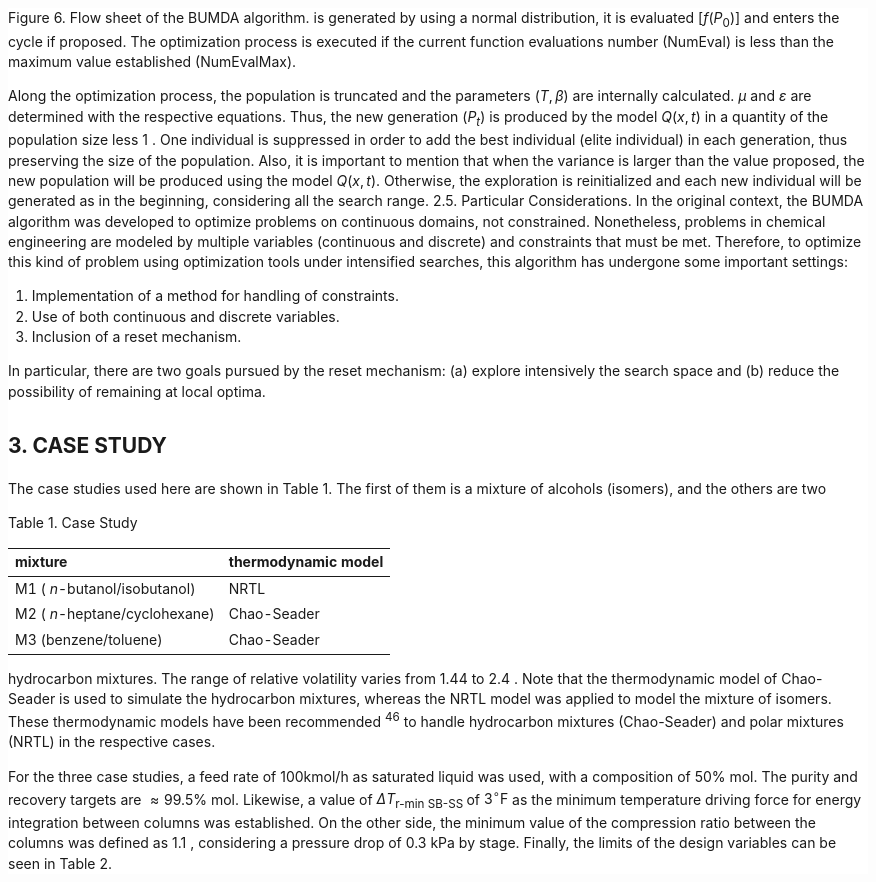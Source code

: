 Figure 6. Flow sheet of the BUMDA algorithm.
is generated by using a normal distribution, it is evaluated $\left[f\left(P_{0}\right)\right]$ and enters the cycle if proposed. The optimization process is executed if the current function evaluations number (NumEval) is less than the maximum value established (NumEvalMax).

Along the optimization process, the population is truncated and the parameters $(T, \beta)$ are internally calculated. $\mu$ and $\varepsilon$ are determined with the respective equations. Thus, the new generation $\left(P_{t}\right)$ is produced by the model $Q(x, t)$ in a quantity of the population size less 1 . One individual is suppressed in order to add the best individual (elite individual) in each generation, thus preserving the size of the population. Also, it is important to mention that when the variance is larger than the value proposed, the new population will be produced using the model $Q(x, t)$. Otherwise, the exploration is reinitialized and each new individual will be generated as in the beginning, considering all the search range.
2.5. Particular Considerations. In the original context, the BUMDA algorithm was developed to optimize problems on continuous domains, not constrained. Nonetheless, problems in chemical engineering are modeled by multiple variables (continuous and discrete) and constraints that must be met. Therefore, to optimize this kind of problem using optimization tools under intensified searches, this algorithm has undergone some important settings:

1. Implementation of a method for handling of constraints.
2. Use of both continuous and discrete variables.
3. Inclusion of a reset mechanism.

In particular, there are two goals pursued by the reset mechanism: (a) explore intensively the search space and (b) reduce the possibility of remaining at local optima.

## 3. CASE STUDY

The case studies used here are shown in Table 1. The first of them is a mixture of alcohols (isomers), and the others are two

Table 1. Case Study

| mixture | thermodynamic model |
| :-- | :-- |
| M1 ( $n$-butanol/isobutanol) | NRTL |
| M2 ( $n$-heptane/cyclohexane) | Chao-Seader |
| M3 (benzene/toluene) | Chao-Seader |

hydrocarbon mixtures. The range of relative volatility varies from 1.44 to 2.4 . Note that the thermodynamic model of Chao-Seader is used to simulate the hydrocarbon mixtures, whereas the NRTL model was applied to model the mixture of isomers. These thermodynamic models have been recommended ${ }^{46}$ to handle hydrocarbon mixtures (Chao-Seader) and polar mixtures (NRTL) in the respective cases.

For the three case studies, a feed rate of $100 \mathrm{kmol} / \mathrm{h}$ as saturated liquid was used, with a composition of $50 \% \mathrm{~mol}$. The purity and recovery targets are $\approx 99.5 \% \mathrm{~mol}$. Likewise, a value of $\Delta T_{\text {r-min SB-SS }}$ of $3{ }^{\circ} \mathrm{F}$ as the minimum temperature driving force for energy integration between columns was established. On the other side, the minimum value of the compression ratio between the columns was defined as 1.1 , considering a pressure drop of 0.3 kPa by stage. Finally, the limits of the design variables can be seen in Table 2.


[^0]:    Received: January 7, 2014